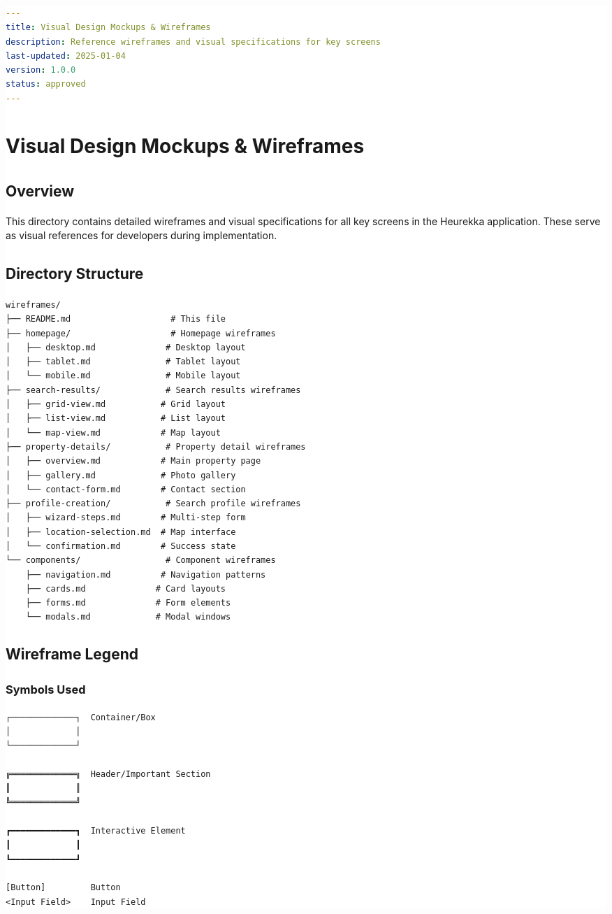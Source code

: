 ```yaml
---
title: Visual Design Mockups & Wireframes
description: Reference wireframes and visual specifications for key screens
last-updated: 2025-01-04
version: 1.0.0
status: approved
---
```


# Visual Design Mockups & Wireframes

## Overview
This directory contains detailed wireframes and visual specifications for all key screens in the Heurekka application. These serve as visual references for developers during implementation.

## Directory Structure
```
wireframes/
├── README.md                    # This file
├── homepage/                    # Homepage wireframes
│   ├── desktop.md              # Desktop layout
│   ├── tablet.md               # Tablet layout
│   └── mobile.md               # Mobile layout
├── search-results/             # Search results wireframes
│   ├── grid-view.md           # Grid layout
│   ├── list-view.md           # List layout
│   └── map-view.md            # Map layout
├── property-details/           # Property detail wireframes
│   ├── overview.md            # Main property page
│   ├── gallery.md             # Photo gallery
│   └── contact-form.md        # Contact section
├── profile-creation/           # Search profile wireframes
│   ├── wizard-steps.md        # Multi-step form
│   ├── location-selection.md  # Map interface
│   └── confirmation.md        # Success state
└── components/                 # Component wireframes
    ├── navigation.md          # Navigation patterns
    ├── cards.md              # Card layouts
    ├── forms.md              # Form elements
    └── modals.md             # Modal windows
```

## Wireframe Legend

### Symbols Used
```
┌─────────────┐  Container/Box
│             │  
└─────────────┘

╔═════════════╗  Header/Important Section
║             ║
╚═════════════╝

┏━━━━━━━━━━━━━┓  Interactive Element
┃             ┃
┗━━━━━━━━━━━━━┛

[Button]         Button
<Input Field>    Input Field
```